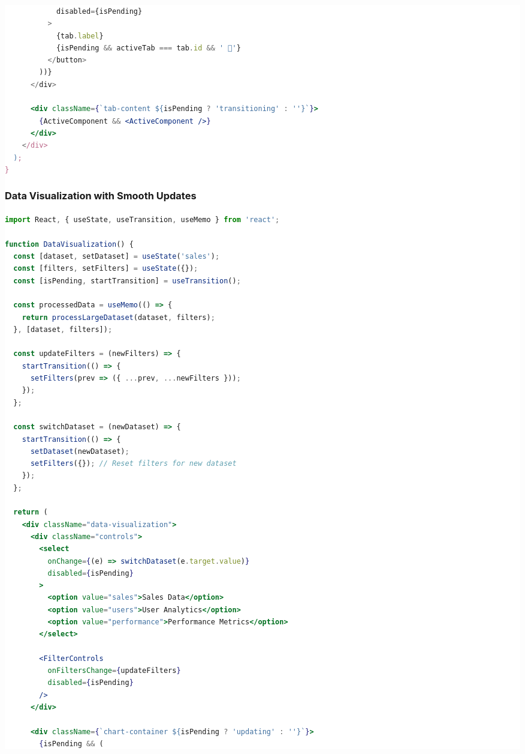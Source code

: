 ```jsx
            disabled={isPending}
          >
            {tab.label}
            {isPending && activeTab === tab.id && ' 🔄'}
          </button>
        ))}
      </div>
      
      <div className={`tab-content ${isPending ? 'transitioning' : ''}`}>
        {ActiveComponent && <ActiveComponent />}
      </div>
    </div>
  );
}
```

### Data Visualization with Smooth Updates

```jsx
import React, { useState, useTransition, useMemo } from 'react';

function DataVisualization() {
  const [dataset, setDataset] = useState('sales');
  const [filters, setFilters] = useState({});
  const [isPending, startTransition] = useTransition();

  const processedData = useMemo(() => {
    return processLargeDataset(dataset, filters);
  }, [dataset, filters]);

  const updateFilters = (newFilters) => {
    startTransition(() => {
      setFilters(prev => ({ ...prev, ...newFilters }));
    });
  };

  const switchDataset = (newDataset) => {
    startTransition(() => {
      setDataset(newDataset);
      setFilters({}); // Reset filters for new dataset
    });
  };

  return (
    <div className="data-visualization">
      <div className="controls">
        <select 
          onChange={(e) => switchDataset(e.target.value)}
          disabled={isPending}
        >
          <option value="sales">Sales Data</option>
          <option value="users">User Analytics</option>
          <option value="performance">Performance Metrics</option>
        </select>
        
        <FilterControls 
          onFiltersChange={updateFilters}
          disabled={isPending}
        />
      </div>
      
      <div className={`chart-container ${isPending ? 'updating' : ''}`}>
        {isPending && (
```